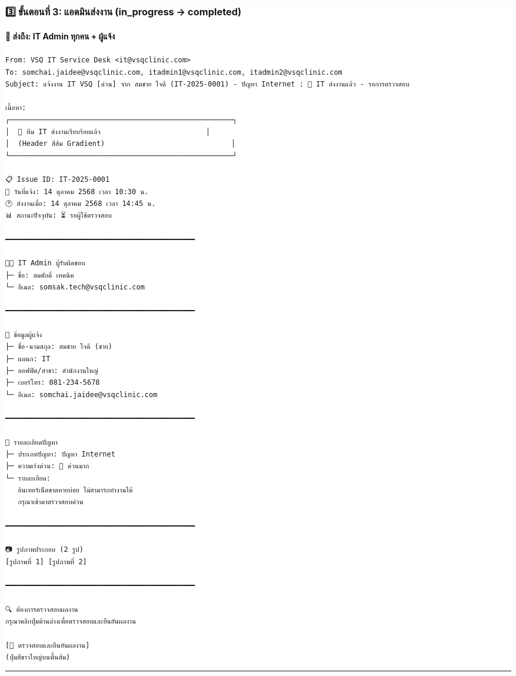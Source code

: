 
### 3️⃣ ขั้นตอนที่ 3: แอดมินส่งงาน (in_progress → completed)

#### 📨 ส่งถึง: IT Admin ทุกคน + ผู้แจ้ง

```
From: VSQ IT Service Desk <it@vsqclinic.com>
To: somchai.jaidee@vsqclinic.com, itadmin1@vsqclinic.com, itadmin2@vsqclinic.com
Subject: แจ้งงาน IT VSQ [ด่วน] จาก สมชาย ใจดี (IT-2025-0001) - ปัญหา Internet : 🎉 IT ส่งงานแล้ว - รอการตรวจสอบ

เนื้อหา:
┌─────────────────────────────────────────────────────┐
│  🎉 ทีม IT ส่งงานเรียบร้อยแล้ว                         │
│  (Header สีส้ม Gradient)                              │
└─────────────────────────────────────────────────────┘

📋 Issue ID: IT-2025-0001
📅 วันที่แจ้ง: 14 ตุลาคม 2568 เวลา 10:30 น.
🕐 ส่งงานเมื่อ: 14 ตุลาคม 2568 เวลา 14:45 น.
📊 สถานะปัจจุบัน: ⏳ รอผู้ใช้ตรวจสอบ

━━━━━━━━━━━━━━━━━━━━━━━━━━━━━━━━━━━━━━━━━━━━━

👨‍💻 IT Admin ผู้รับผิดชอบ
├─ ชื่อ: สมศักดิ์ เทคนิค
└─ อีเมล: somsak.tech@vsqclinic.com

━━━━━━━━━━━━━━━━━━━━━━━━━━━━━━━━━━━━━━━━━━━━━

👤 ข้อมูลผู้แจ้ง
├─ ชื่อ-นามสกุล: สมชาย ใจดี (ชาย)
├─ แผนก: IT
├─ ออฟฟิศ/สาขา: สำนักงานใหญ่
├─ เบอร์โทร: 081-234-5678
└─ อีเมล: somchai.jaidee@vsqclinic.com

━━━━━━━━━━━━━━━━━━━━━━━━━━━━━━━━━━━━━━━━━━━━━

🔧 รายละเอียดปัญหา
├─ ประเภทปัญหา: ปัญหา Internet
├─ ความเร่งด่วน: 🔴 ด่วนมาก
└─ รายละเอียด:
   อินเทอร์เน็ตขาดหายบ่อย ไม่สามารถทำงานได้
   กรุณาเข้ามาตรวจสอบด่วน

━━━━━━━━━━━━━━━━━━━━━━━━━━━━━━━━━━━━━━━━━━━━━

📷 รูปภาพประกอบ (2 รูป)
[รูปภาพที่ 1] [รูปภาพที่ 2]

━━━━━━━━━━━━━━━━━━━━━━━━━━━━━━━━━━━━━━━━━━━━━

🔍 ต้องการตรวจสอบผลงาน
กรุณาคลิกปุ่มด้านล่างเพื่อตรวจสอบและยืนยันผลงาน

[🔗 ตรวจสอบและยืนยันผลงาน]
(ปุ่มสีขาวใหญ่บนพื้นส้ม)
```

---